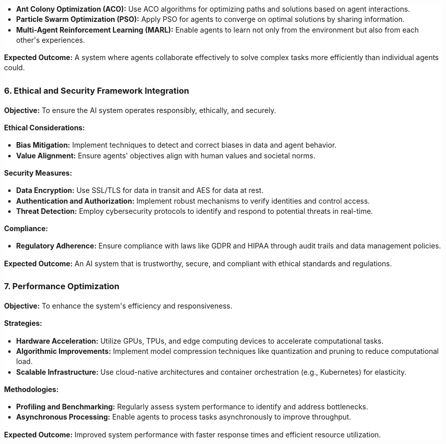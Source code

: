 - **Ant Colony Optimization (ACO):** Use ACO algorithms for optimizing paths and solutions based on agent interactions.
- **Particle Swarm Optimization (PSO):** Apply PSO for agents to converge on optimal solutions by sharing information.
- **Multi-Agent Reinforcement Learning (MARL):** Enable agents to learn not only from the environment but also from each other's experiences.

**Expected Outcome:** A system where agents collaborate effectively to solve complex tasks more efficiently than individual agents could.

### 6. Ethical and Security Framework Integration

**Objective:** To ensure the AI system operates responsibly, ethically, and securely.

**Ethical Considerations:**

- **Bias Mitigation:** Implement techniques to detect and correct biases in data and agent behavior.
- **Value Alignment:** Ensure agents' objectives align with human values and societal norms.

**Security Measures:**

- **Data Encryption:** Use SSL/TLS for data in transit and AES for data at rest.
- **Authentication and Authorization:** Implement robust mechanisms to verify identities and control access.
- **Threat Detection:** Employ cybersecurity protocols to identify and respond to potential threats in real-time.

**Compliance:**

- **Regulatory Adherence:** Ensure compliance with laws like GDPR and HIPAA through audit trails and data management policies.

**Expected Outcome:** An AI system that is trustworthy, secure, and compliant with ethical standards and regulations.

### 7. Performance Optimization

**Objective:** To enhance the system's efficiency and responsiveness.

**Strategies:**

- **Hardware Acceleration:** Utilize GPUs, TPUs, and edge computing devices to accelerate computational tasks.
- **Algorithmic Improvements:** Implement model compression techniques like quantization and pruning to reduce computational load.
- **Scalable Infrastructure:** Use cloud-native architectures and container orchestration (e.g., Kubernetes) for elasticity.

**Methodologies:**

- **Profiling and Benchmarking:** Regularly assess system performance to identify and address bottlenecks.
- **Asynchronous Processing:** Enable agents to process tasks asynchronously to improve throughput.

**Expected Outcome:** Improved system performance with faster response times and efficient resource utilization.
